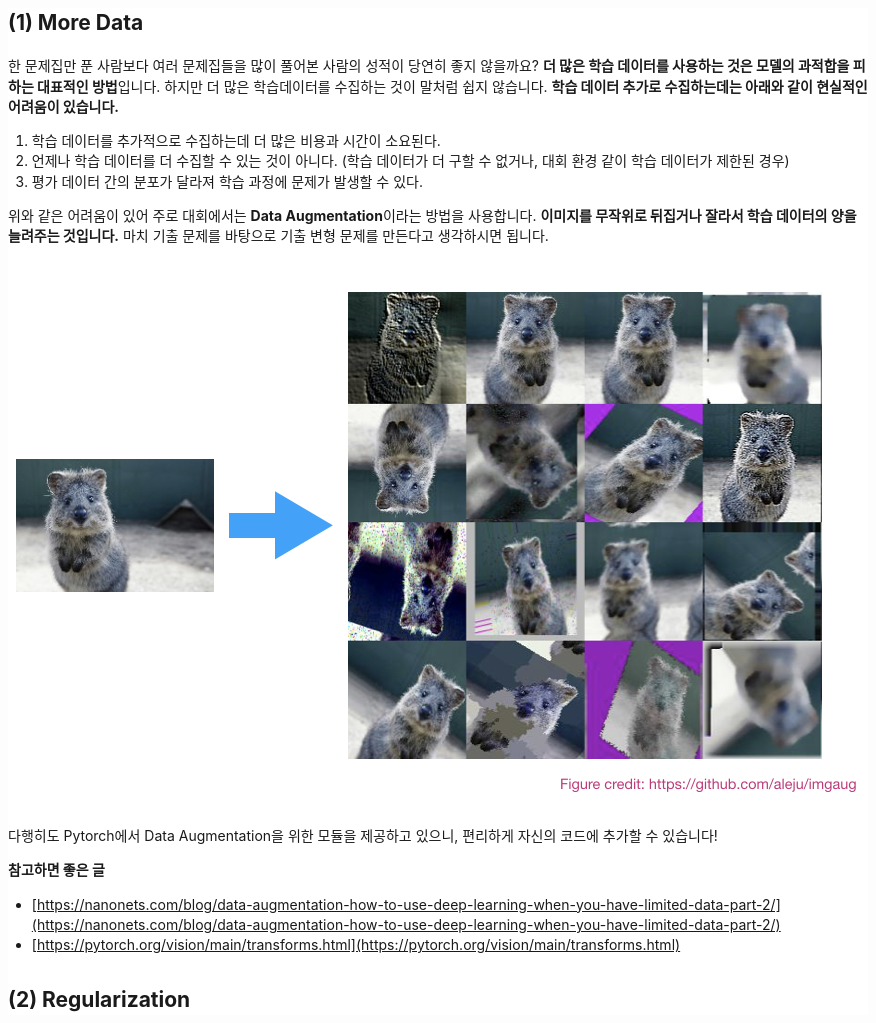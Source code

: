 
## (1) More Data

한 문제집만 푼 사람보다 여러 문제집들을 많이 풀어본 사람의 성적이 당연히 좋지 않을까요? **더 많은 학습 데이터를 사용하는 것은 모델의 과적합을 피하는 대표적인 방법**입니다. 하지만 더 많은 학습데이터를 수집하는 것이 말처럼 쉽지 않습니다. **학습 데이터 추가로 수집하는데는 아래와 같이 현실적인 어려움이 있습니다.**

1. 학습 데이터를 추가적으로 수집하는데 더 많은 비용과 시간이 소요된다.
2. 언제나 학습 데이터를 더 수집할 수 있는 것이 아니다. (학습 데이터가 더 구할 수 없거나, 대회 환경 같이 학습 데이터가 제한된 경우)
3. 평가 데이터 간의 분포가 달라져 학습 과정에 문제가 발생할 수 있다.

위와 같은 어려움이 있어 주로 대회에서는 **Data Augmentation**이라는 방법을 사용합니다. **이미지를 무작위로 뒤집거나 잘라서 학습 데이터의 양을 늘려주는 것입니다.** 마치 기출 문제를 바탕으로 기출 변형 문제를 만든다고 생각하시면 됩니다.

![DL Cycle](./improve-dl-performance/3.png "Data Augmentation Example")

다행히도 Pytorch에서 Data Augmentation을 위한 모듈을 제공하고 있으니, 편리하게 자신의 코드에 추가할 수 있습니다!

**참고하면 좋은 글**

- [https://nanonets.com/blog/data-augmentation-how-to-use-deep-learning-when-you-have-limited-data-part-2/](https://nanonets.com/blog/data-augmentation-how-to-use-deep-learning-when-you-have-limited-data-part-2/)
- [https://pytorch.org/vision/main/transforms.html](https://pytorch.org/vision/main/transforms.html)

## (2) Regularization
